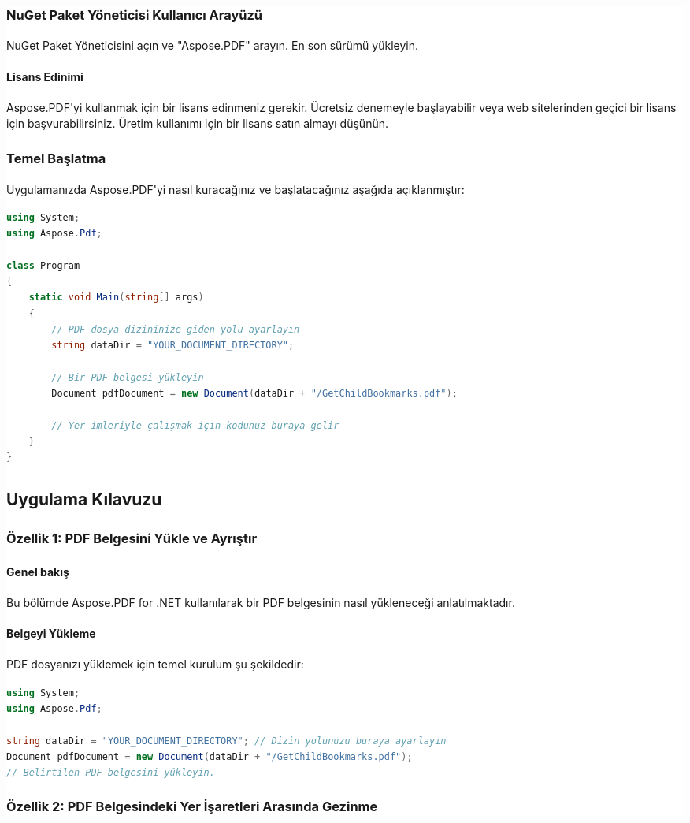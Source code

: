 ### NuGet Paket Yöneticisi Kullanıcı Arayüzü
NuGet Paket Yöneticisini açın ve "Aspose.PDF" arayın. En son sürümü yükleyin.

#### Lisans Edinimi
Aspose.PDF'yi kullanmak için bir lisans edinmeniz gerekir. Ücretsiz denemeyle başlayabilir veya web sitelerinden geçici bir lisans için başvurabilirsiniz. Üretim kullanımı için bir lisans satın almayı düşünün.

### Temel Başlatma

Uygulamanızda Aspose.PDF'yi nasıl kuracağınız ve başlatacağınız aşağıda açıklanmıştır:

```csharp
using System;
using Aspose.Pdf;

class Program
{
    static void Main(string[] args)
    {
        // PDF dosya dizininize giden yolu ayarlayın
        string dataDir = "YOUR_DOCUMENT_DIRECTORY";

        // Bir PDF belgesi yükleyin
        Document pdfDocument = new Document(dataDir + "/GetChildBookmarks.pdf");

        // Yer imleriyle çalışmak için kodunuz buraya gelir
    }
}
```

## Uygulama Kılavuzu

### Özellik 1: PDF Belgesini Yükle ve Ayrıştır

#### Genel bakış
Bu bölümde Aspose.PDF for .NET kullanılarak bir PDF belgesinin nasıl yükleneceği anlatılmaktadır.

#### Belgeyi Yükleme

PDF dosyanızı yüklemek için temel kurulum şu şekildedir:

```csharp
using System;
using Aspose.Pdf;

string dataDir = "YOUR_DOCUMENT_DIRECTORY"; // Dizin yolunuzu buraya ayarlayın
Document pdfDocument = new Document(dataDir + "/GetChildBookmarks.pdf");
// Belirtilen PDF belgesini yükleyin.
```

### Özellik 2: PDF Belgesindeki Yer İşaretleri Arasında Gezinme
